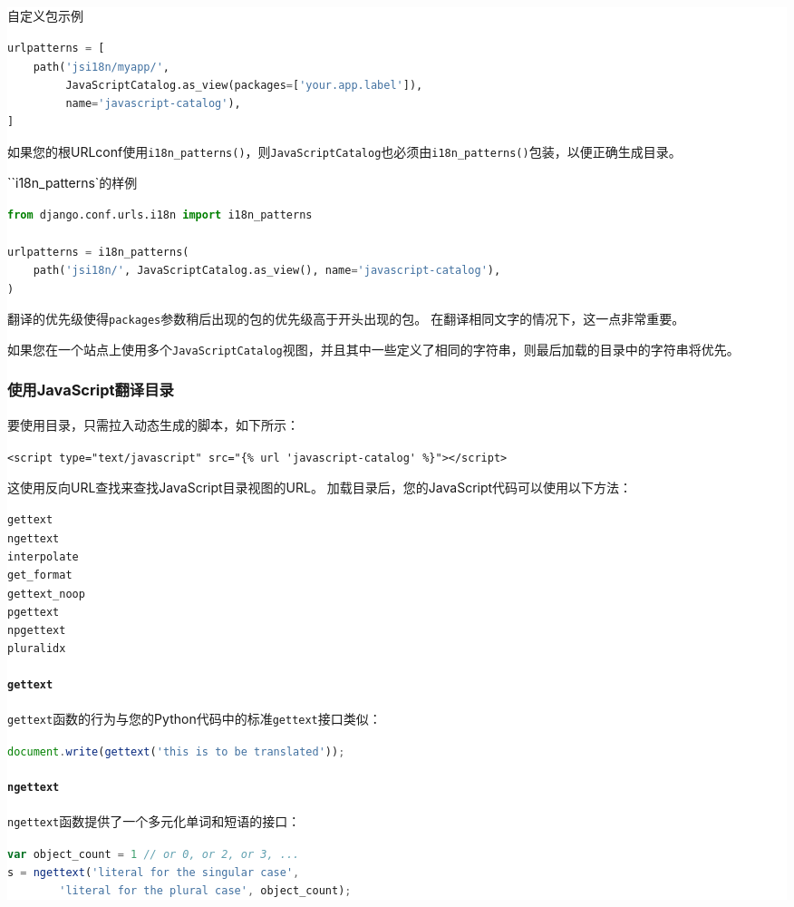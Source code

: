 自定义包示例

```python
urlpatterns = [
    path('jsi18n/myapp/',
         JavaScriptCatalog.as_view(packages=['your.app.label']),
         name='javascript-catalog'),
]
```

如果您的根URLconf使用`i18n_patterns()`，则`JavaScriptCatalog`也必须由`i18n_patterns()`包装，以便正确生成目录。

``i18n_patterns`的样例

```python
from django.conf.urls.i18n import i18n_patterns

urlpatterns = i18n_patterns(
    path('jsi18n/', JavaScriptCatalog.as_view(), name='javascript-catalog'),
)
```

翻译的优先级使得`packages`参数稍后出现的包的优先级高于开头出现的包。 在翻译相同文字的情况下，这一点非常重要。

如果您在一个站点上使用多个`JavaScriptCatalog`视图，并且其中一些定义了相同的字符串，则最后加载的目录中的字符串将优先。

### 使用JavaScript翻译目录

要使用目录，只需拉入动态生成的脚本，如下所示：

```
<script type="text/javascript" src="{% url 'javascript-catalog' %}"></script>
```

这使用反向URL查找来查找JavaScript目录视图的URL。 加载目录后，您的JavaScript代码可以使用以下方法：
```
gettext
ngettext
interpolate
get_format
gettext_noop
pgettext
npgettext
pluralidx
```

#### `gettext`

`gettext`函数的行为与您的Python代码中的标准`gettext`接口类似：

```javascript
document.write(gettext('this is to be translated'));
```

#### `ngettext`

`ngettext`函数提供了一个多元化单词和短语的接口：

```javascript
var object_count = 1 // or 0, or 2, or 3, ...
s = ngettext('literal for the singular case',
        'literal for the plural case', object_count);
```
